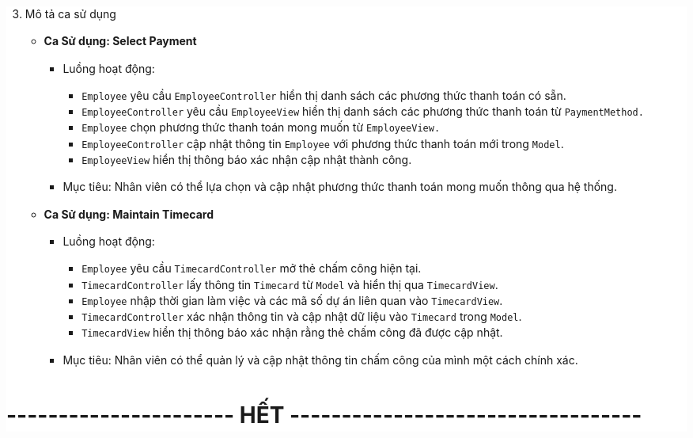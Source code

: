 3. Mô tả ca sử dụng
    - **Ca Sử dụng: Select Payment**
        + Luồng hoạt động:
            - `Employee` yêu cầu `EmployeeController` hiển thị danh sách các phương thức thanh toán có sẵn.
            - `EmployeeController` yêu cầu `EmployeeView` hiển thị danh sách các phương thức thanh toán từ `PaymentMethod.`
            - `Employee` chọn phương thức thanh toán mong muốn từ `EmployeeView.`
            - `EmployeeController` cập nhật thông tin `Employee` với phương thức thanh toán mới trong `Model`.
            - `EmployeeView` hiển thị thông báo xác nhận cập nhật thành công.

        + Mục tiêu: Nhân viên có thể lựa chọn và cập nhật phương thức thanh toán mong muốn thông qua hệ thống.

    - **Ca Sử dụng: Maintain Timecard**
        + Luồng hoạt động: 
            - `Employee` yêu cầu `TimecardController` mở thẻ chấm công hiện tại.
            - `TimecardController` lấy thông tin `Timecard` từ `Model` và hiển thị qua `TimecardView`.
            - `Employee` nhập thời gian làm việc và các mã số dự án liên quan vào `TimecardView`.
            - `TimecardController` xác nhận thông tin và cập nhật dữ liệu vào `Timecard` trong `Model`.
            - `TimecardView` hiển thị thông báo xác nhận rằng thẻ chấm công đã được cập nhật.
        
        + Mục tiêu: Nhân viên có thể quản lý và cập nhật thông tin chấm công của mình một cách chính xác.

# ---------------------- HẾT ----------------------------------
